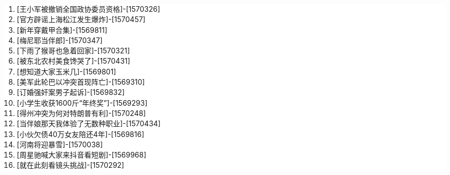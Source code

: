 1. [王小军被撤销全国政协委员资格]-[1570326]
1. [官方辟谣上海松江发生爆炸]-[1570457]
1. [新年穿戴甲合集]-[1569811]
1. [梅尼耶当伴郎]-[1570347]
1. [下雨了猴哥也急着回家]-[1570321]
1. [被东北农村美食馋哭了]-[1570431]
1. [想知道大家玉米几]-[1569801]
1. [美军此轮巴以冲突首现阵亡]-[1569310]
1. [订婚强奸案男子起诉]-[1569832]
1. [小学生收获1600斤“年终奖”]-[1569293]
1. [得州冲突为何对特朗普有利]-[1570248]
1. [当伴娘那天我体验了无数种职业]-[1570434]
1. [小伙欠债40万女友陪还4年]-[1569816]
1. [河南将迎暴雪]-[1570038]
1. [周星驰喊大家来抖音看短剧]-[1569968]
1. [就在此刻看镜头挑战]-[1570292]
